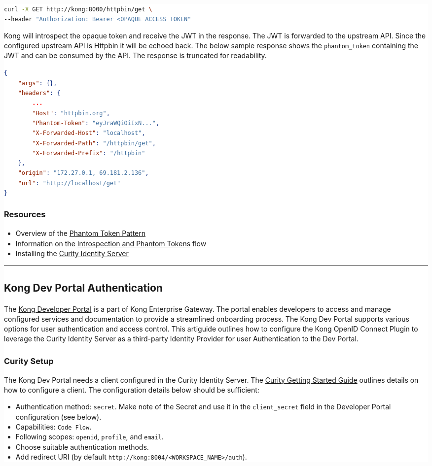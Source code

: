 ```bash
curl -X GET http://kong:8000/httpbin/get \
--header "Authorization: Bearer <OPAQUE ACCESS TOKEN"
```

Kong will introspect the opaque token and receive the JWT in the response. The JWT is forwarded to the upstream API. Since the configured upstream API is Httpbin it will be echoed back. The below sample response shows the `phantom_token` containing the JWT and can be consumed by the API. The response is truncated for readability.

```json
{
    "args": {},
    "headers": {
        ...
        "Host": "httpbin.org",
        "Phantom-Token": "eyJraWQiOiIxN...",
        "X-Forwarded-Host": "localhost",
        "X-Forwarded-Path": "/httpbin/get",
        "X-Forwarded-Prefix": "/httpbin"
    },
    "origin": "172.27.0.1, 69.181.2.136",
    "url": "http://localhost/get"
}
```

### Resources
* Overview of the [Phantom Token Pattern][curity-phantom-token-pattern]
* Information on the [Introspection and Phantom Tokens][curity-phantom-token-introspection] flow
* Installing the [Curity Identity Server][curity-getting-started]

----

## Kong Dev Portal Authentication

The [Kong Developer Portal][kong-dev-portal-doc] is a part of Kong Enterprise Gateway. The portal enables developers to access and manage configured services and documentation to provide a streamlined onboarding process. The Kong Dev Portal supports various options for user authentication and access control. This artiguide outlines how to configure the Kong OpenID Connect Plugin to leverage the Curity Identity Server as a third-party Identity Provider for user Authentication to the Dev Portal.

### Curity Setup

The Kong Dev Portal needs a client configured in the Curity Identity Server. The [Curity Getting Started Guide][curity-getting-started] outlines details on how to configure a client. The configuration details below should be sufficient:

- Authentication method: `secret`. Make note of the Secret and use it in the `client_secret` field in the Developer Portal configuration (see below).
- Capabilities: `Code Flow`.
- Following scopes: `openid`, `profile`, and `email`.
- Choose suitable authentication methods.
- Add redirect URI (by default `http://kong:8004/<WORKSPACE_NAME>/auth`).


[kong-add-service]: /enterprise/{{page.kong_version}}/kong-manager/add-service
[curity-phantom-token-introspection]: https://curity.io/resources/learn/introspect-with-phantom-token
[curity-getting-started]: https://curity.io/resources/getting-started
[curity-phantom-token-pattern]: https://curity.io/resources/learn/phantom-token-pattern
[curity-code-flow-tutorial]: https://curity.io/resources/learn/code-flow
[curity-kong-dev-portal-user-provisioner]: https://curity.io/resources/learn/provision-kong-dev-portal-user
[kong-dev-portal-doc]: https://docs.konghq.com/enterprise/latest/developer-portal
[kong-dev-portal-doc-oidc]: https://docs.konghq.com/enterprise/latest/developer-portal/configuration/authentication/oidc
